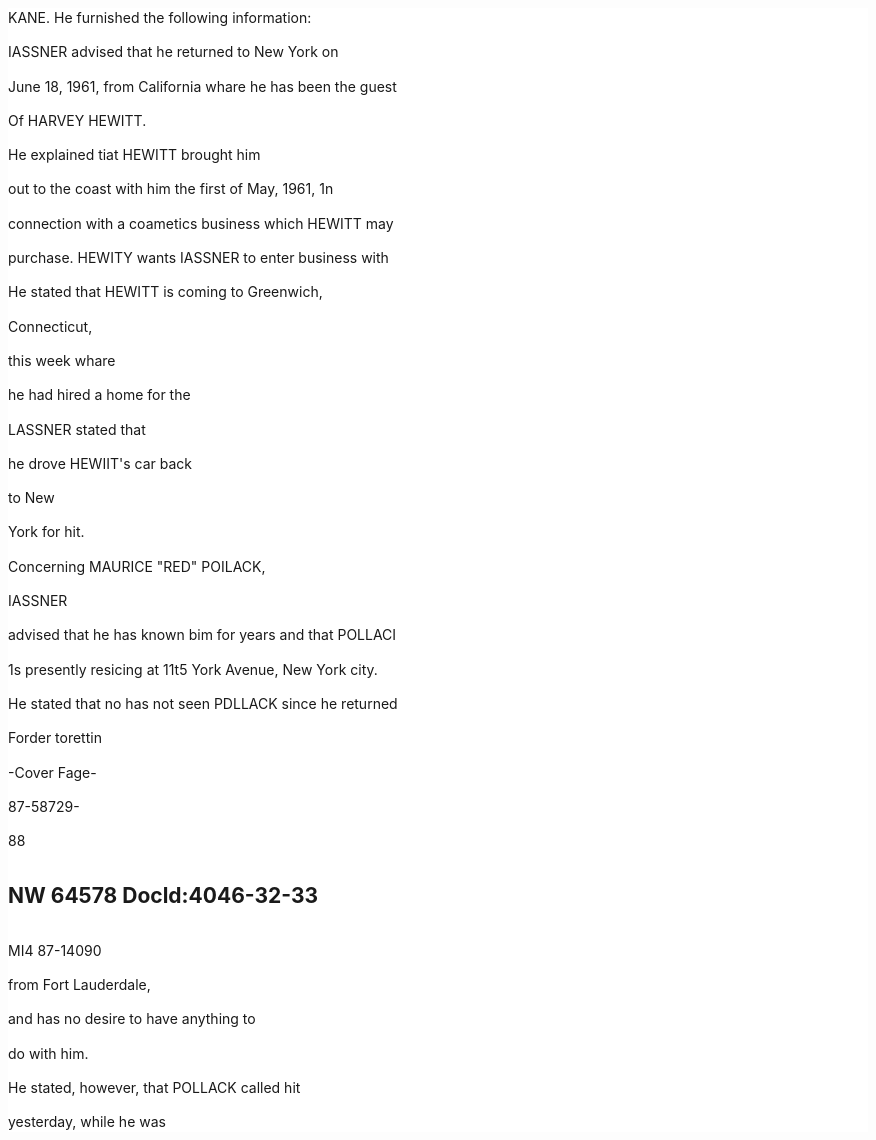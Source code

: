KANE. He furnished the following information:

IASSNER advised that he returned to New York on

June 18, 1961, from California whare he has been the guest

Of HARVEY HEWITT.

He explained tiat HEWITT brought him

out to the coast with him the first of May, 1961, 1n

connection with a coametics business which HEWITT may

purchase. HEWITY wants IASSNER to enter business with

He stated that HEWITT is coming to Greenwich,

Connecticut,

this week whare

he had hired a home for the

LASSNER stated that

he drove HEWIIT's car back

to New

York for hit.

Concerning MAURICE "RED" POILACK,

IASSNER

advised that he has known bim for years and that POLLACI

1s presently resicing at 11t5 York Avenue, New York city.

He stated that no has not seen PDLLACK since he returned

Forder torettin

-Cover Fage-

87-58729-

88

NW 64578 Docld:4046-32-33
---

##
MI4 87-14090

from Fort Lauderdale,

and has no desire to have anything to

do with him.

He stated, however, that POLLACK called hit

yesterday, while he was
